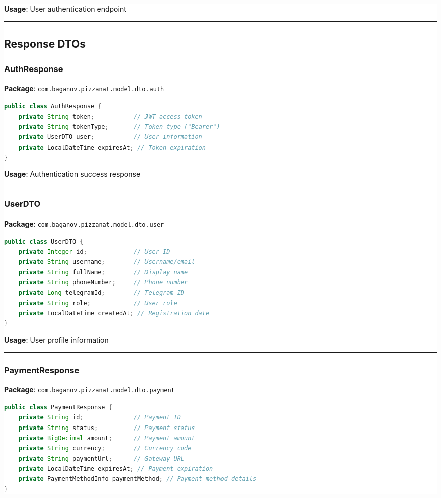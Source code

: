**Usage**: User authentication endpoint

---

## Response DTOs

### AuthResponse

**Package**: `com.baganov.pizzanat.model.dto.auth`

```java
public class AuthResponse {
    private String token;           // JWT access token
    private String tokenType;       // Token type ("Bearer")
    private UserDTO user;           // User information
    private LocalDateTime expiresAt; // Token expiration
}
```

**Usage**: Authentication success response

---

### UserDTO

**Package**: `com.baganov.pizzanat.model.dto.user`

```java
public class UserDTO {
    private Integer id;             // User ID
    private String username;        // Username/email
    private String fullName;        // Display name
    private String phoneNumber;     // Phone number
    private Long telegramId;        // Telegram ID
    private String role;            // User role
    private LocalDateTime createdAt; // Registration date
}
```

**Usage**: User profile information

---

### PaymentResponse

**Package**: `com.baganov.pizzanat.model.dto.payment`

```java
public class PaymentResponse {
    private String id;              // Payment ID
    private String status;          // Payment status
    private BigDecimal amount;      // Payment amount
    private String currency;        // Currency code
    private String paymentUrl;      // Gateway URL
    private LocalDateTime expiresAt; // Payment expiration
    private PaymentMethodInfo paymentMethod; // Payment method details
}
```
